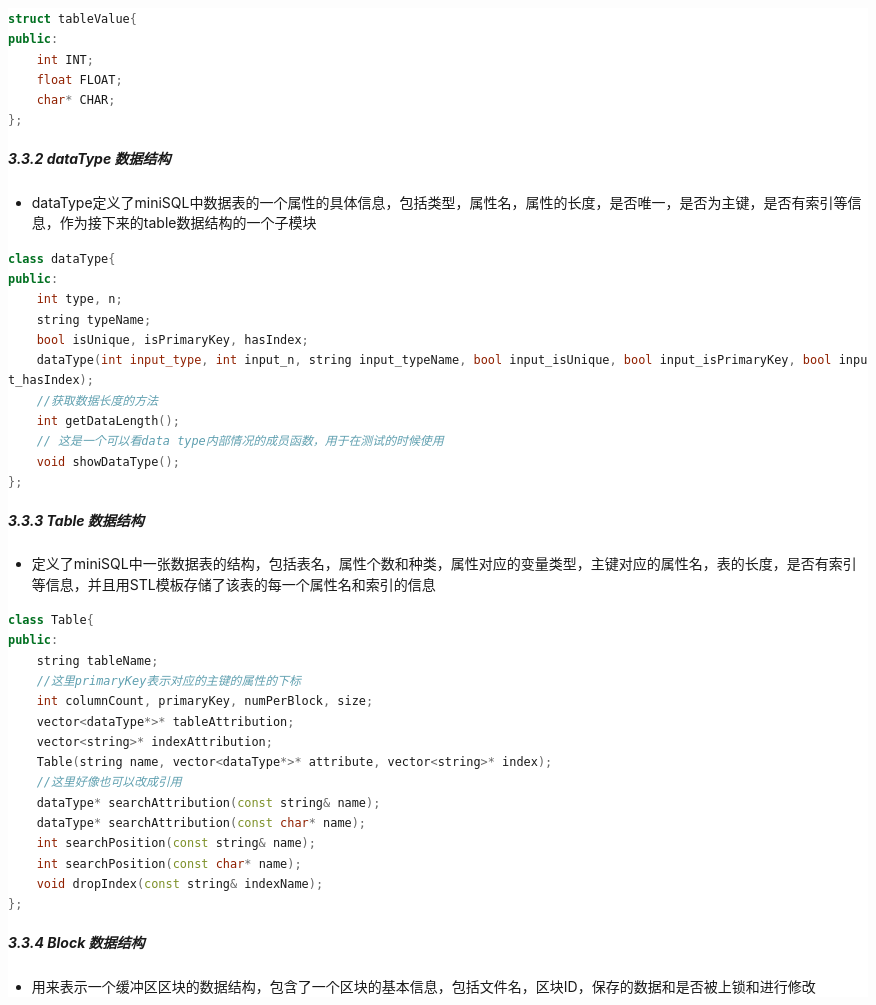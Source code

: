 ```c++
struct tableValue{
public:
    int INT;
    float FLOAT;
    char* CHAR;
};
```

##### 3.3.2 dataType 数据结构

- dataType定义了miniSQL中数据表的一个属性的具体信息，包括类型，属性名，属性的长度，是否唯一，是否为主键，是否有索引等信息，作为接下来的table数据结构的一个子模块

```c++
class dataType{
public:
    int type, n;
    string typeName;
    bool isUnique, isPrimaryKey, hasIndex;
    dataType(int input_type, int input_n, string input_typeName, bool input_isUnique, bool input_isPrimaryKey, bool input_hasIndex);
    //获取数据长度的方法
    int getDataLength();
    // 这是一个可以看data type内部情况的成员函数，用于在测试的时候使用
    void showDataType();
};
```

##### 3.3.3 Table 数据结构

- 定义了miniSQL中一张数据表的结构，包括表名，属性个数和种类，属性对应的变量类型，主键对应的属性名，表的长度，是否有索引等信息，并且用STL模板存储了该表的每一个属性名和索引的信息

```c++
class Table{
public:
    string tableName;
    //这里primaryKey表示对应的主键的属性的下标
    int columnCount, primaryKey, numPerBlock, size;
    vector<dataType*>* tableAttribution;
    vector<string>* indexAttribution;
    Table(string name, vector<dataType*>* attribute, vector<string>* index);
    //这里好像也可以改成引用
    dataType* searchAttribution(const string& name);
    dataType* searchAttribution(const char* name);
    int searchPosition(const string& name);
    int searchPosition(const char* name);
    void dropIndex(const string& indexName);
};
```



##### 3.3.4 Block 数据结构

- 用来表示一个缓冲区区块的数据结构，包含了一个区块的基本信息，包括文件名，区块ID，保存的数据和是否被上锁和进行修改
